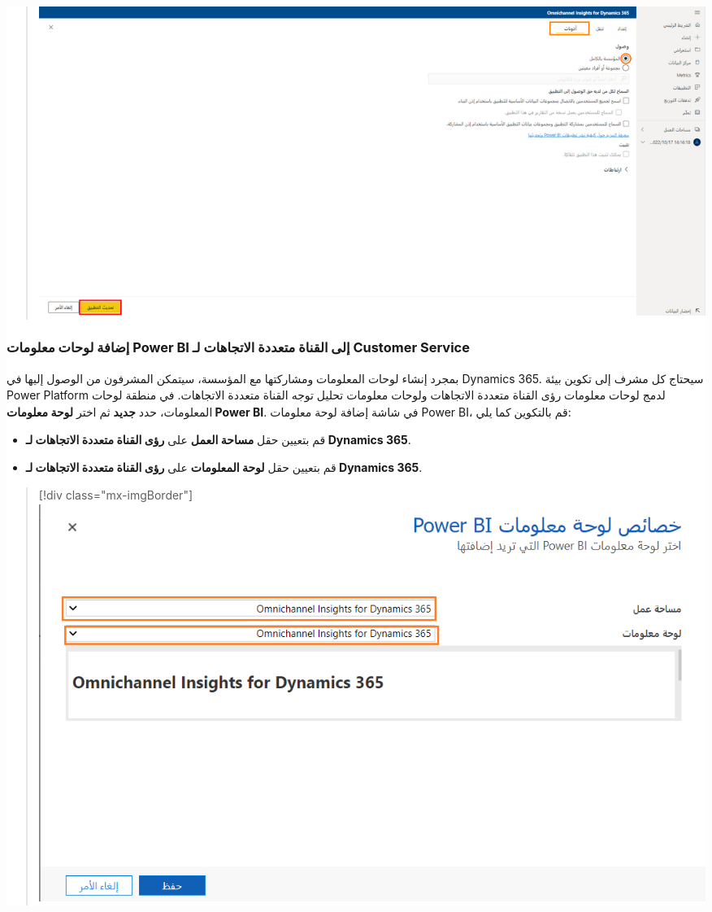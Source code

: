 > [![لقطة شاشة للخيار "تحديد المؤسسة بأكملها" ضمن علامة التبويب "الوصول".](../media/access.png)](../media/access.png#lightbox)

### <a name="add-power-bi-dashboards-to-omnichannel-for-customer-service"></a>إضافة لوحات معلومات Power BI إلى القناة متعددة الاتجاهات لـ Customer Service

بمجرد إنشاء لوحات المعلومات ومشاركتها مع المؤسسة، سيتمكن المشرفون من الوصول إليها في Dynamics 365. سيحتاج كل مشرف إلى تكوين بيئة Power Platform لدمج لوحات معلومات رؤى القناة متعددة الاتجاهات ولوحات معلومات تحليل توجه القناة متعددة الاتجاهات. في منطقة لوحات المعلومات، حدد **جديد** ثم اختر **لوحة معلومات Power BI**. في شاشة إضافة لوحة معلومات Power BI، قم بالتكوين كما يلي:

- قم بتعيين حقل **مساحة العمل** على **رؤى القناة متعددة الاتجاهات لـ Dynamics 365**.

- قم بتعيين حقل **لوحة المعلومات** على **رؤى القناة متعددة الاتجاهات لـ Dynamics 365**.

> [!div class="mx-imgBorder"]
> [![لقطة شاشة لإجراء التحديدات في حقلي مساحة العمل ولوحة المعلومات.](../media/workspace.png)](../media/workspace.png#lightbox)

